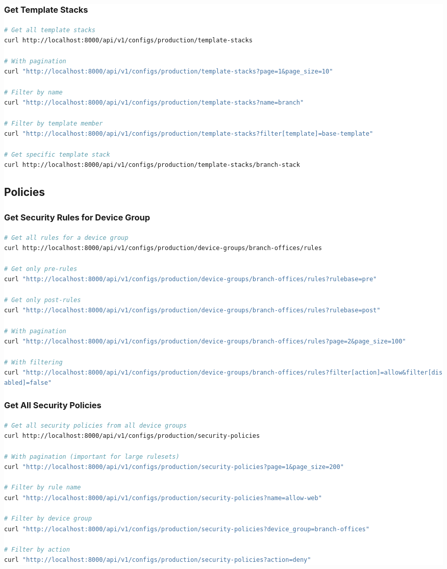 ### Get Template Stacks

```bash
# Get all template stacks
curl http://localhost:8000/api/v1/configs/production/template-stacks

# With pagination
curl "http://localhost:8000/api/v1/configs/production/template-stacks?page=1&page_size=10"

# Filter by name
curl "http://localhost:8000/api/v1/configs/production/template-stacks?name=branch"

# Filter by template member
curl "http://localhost:8000/api/v1/configs/production/template-stacks?filter[template]=base-template"

# Get specific template stack
curl http://localhost:8000/api/v1/configs/production/template-stacks/branch-stack
```

## Policies

### Get Security Rules for Device Group

```bash
# Get all rules for a device group
curl http://localhost:8000/api/v1/configs/production/device-groups/branch-offices/rules

# Get only pre-rules
curl "http://localhost:8000/api/v1/configs/production/device-groups/branch-offices/rules?rulebase=pre"

# Get only post-rules
curl "http://localhost:8000/api/v1/configs/production/device-groups/branch-offices/rules?rulebase=post"

# With pagination
curl "http://localhost:8000/api/v1/configs/production/device-groups/branch-offices/rules?page=2&page_size=100"

# With filtering
curl "http://localhost:8000/api/v1/configs/production/device-groups/branch-offices/rules?filter[action]=allow&filter[disabled]=false"
```

### Get All Security Policies

```bash
# Get all security policies from all device groups
curl http://localhost:8000/api/v1/configs/production/security-policies

# With pagination (important for large rulesets)
curl "http://localhost:8000/api/v1/configs/production/security-policies?page=1&page_size=200"

# Filter by rule name
curl "http://localhost:8000/api/v1/configs/production/security-policies?name=allow-web"

# Filter by device group
curl "http://localhost:8000/api/v1/configs/production/security-policies?device_group=branch-offices"

# Filter by action
curl "http://localhost:8000/api/v1/configs/production/security-policies?action=deny"

```